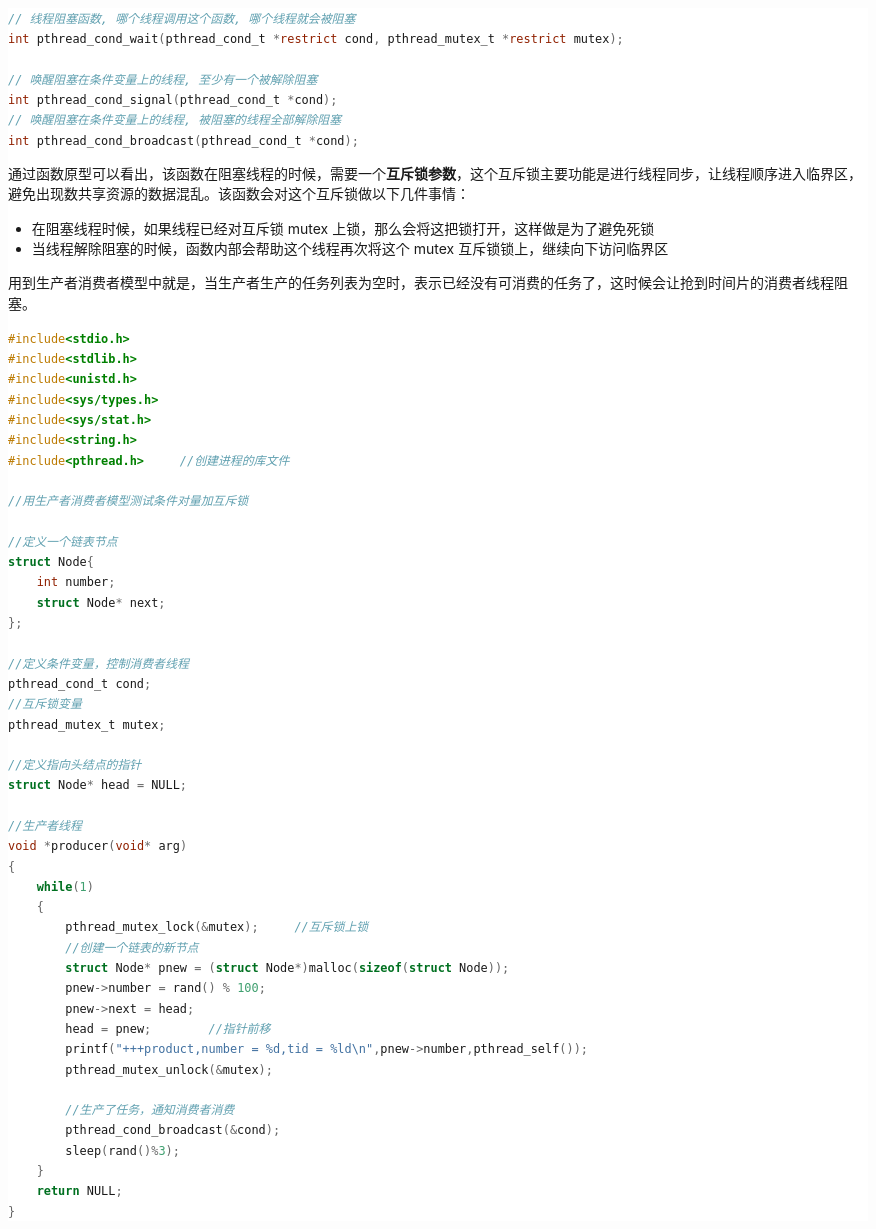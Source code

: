 ```c
// 线程阻塞函数, 哪个线程调用这个函数, 哪个线程就会被阻塞
int pthread_cond_wait(pthread_cond_t *restrict cond, pthread_mutex_t *restrict mutex);

// 唤醒阻塞在条件变量上的线程, 至少有一个被解除阻塞
int pthread_cond_signal(pthread_cond_t *cond);
// 唤醒阻塞在条件变量上的线程, 被阻塞的线程全部解除阻塞
int pthread_cond_broadcast(pthread_cond_t *cond);

```

通过函数原型可以看出，该函数在阻塞线程的时候，需要一个**互斥锁参数**，这个互斥锁主要功能是进行线程同步，让线程顺序进入临界区，避免出现数共享资源的数据混乱。该函数会对这个互斥锁做以下几件事情：

- 在阻塞线程时候，如果线程已经对互斥锁 mutex 上锁，那么会将这把锁打开，这样做是为了避免死锁
- 当线程解除阻塞的时候，函数内部会帮助这个线程再次将这个 mutex 互斥锁锁上，继续向下访问临界区



用到生产者消费者模型中就是，当生产者生产的任务列表为空时，表示已经没有可消费的任务了，这时候会让抢到时间片的消费者线程阻塞。



```c
#include<stdio.h>
#include<stdlib.h>
#include<unistd.h>
#include<sys/types.h>
#include<sys/stat.h>
#include<string.h>
#include<pthread.h>     //创建进程的库文件

//用生产者消费者模型测试条件对量加互斥锁

//定义一个链表节点
struct Node{
    int number;
    struct Node* next;
};

//定义条件变量，控制消费者线程
pthread_cond_t cond;
//互斥锁变量
pthread_mutex_t mutex;

//定义指向头结点的指针
struct Node* head = NULL;

//生产者线程
void *producer(void* arg)
{
    while(1)
    {
        pthread_mutex_lock(&mutex);     //互斥锁上锁
        //创建一个链表的新节点
        struct Node* pnew = (struct Node*)malloc(sizeof(struct Node));
        pnew->number = rand() % 100;
        pnew->next = head;
        head = pnew;        //指针前移
        printf("+++product,number = %d,tid = %ld\n",pnew->number,pthread_self());
        pthread_mutex_unlock(&mutex);
        
        //生产了任务，通知消费者消费
        pthread_cond_broadcast(&cond);
        sleep(rand()%3);
    }
    return NULL;
}

```